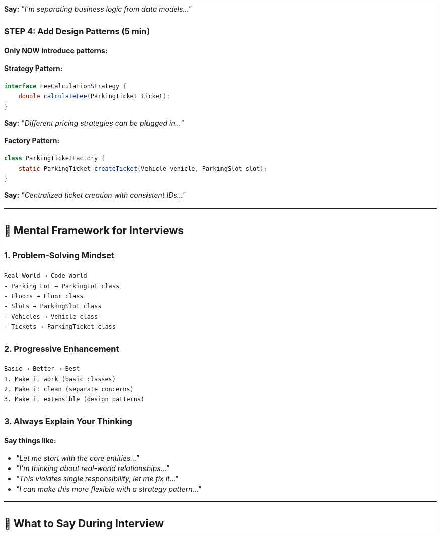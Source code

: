 **Say:** *"I'm separating business logic from data models..."*

### **STEP 4: Add Design Patterns (5 min)**
**Only NOW introduce patterns:**

**Strategy Pattern:**
```java
interface FeeCalculationStrategy {
    double calculateFee(ParkingTicket ticket);
}
```
**Say:** *"Different pricing strategies can be plugged in..."*

**Factory Pattern:**
```java
class ParkingTicketFactory {
    static ParkingTicket createTicket(Vehicle vehicle, ParkingSlot slot);
}
```
**Say:** *"Centralized ticket creation with consistent IDs..."*

---

## 🧠 **Mental Framework for Interviews**

### **1. Problem-Solving Mindset**
```
Real World → Code World
- Parking Lot → ParkingLot class
- Floors → Floor class  
- Slots → ParkingSlot class
- Vehicles → Vehicle class
- Tickets → ParkingTicket class
```

### **2. Progressive Enhancement**
```
Basic → Better → Best
1. Make it work (basic classes)
2. Make it clean (separate concerns)
3. Make it extensible (design patterns)
```

### **3. Always Explain Your Thinking**
**Say things like:**
- *"Let me start with the core entities..."*
- *"I'm thinking about real-world relationships..."*
- *"This violates single responsibility, let me fix it..."*
- *"I can make this more flexible with a strategy pattern..."*

---

## 🎤 **What to Say During Interview**
